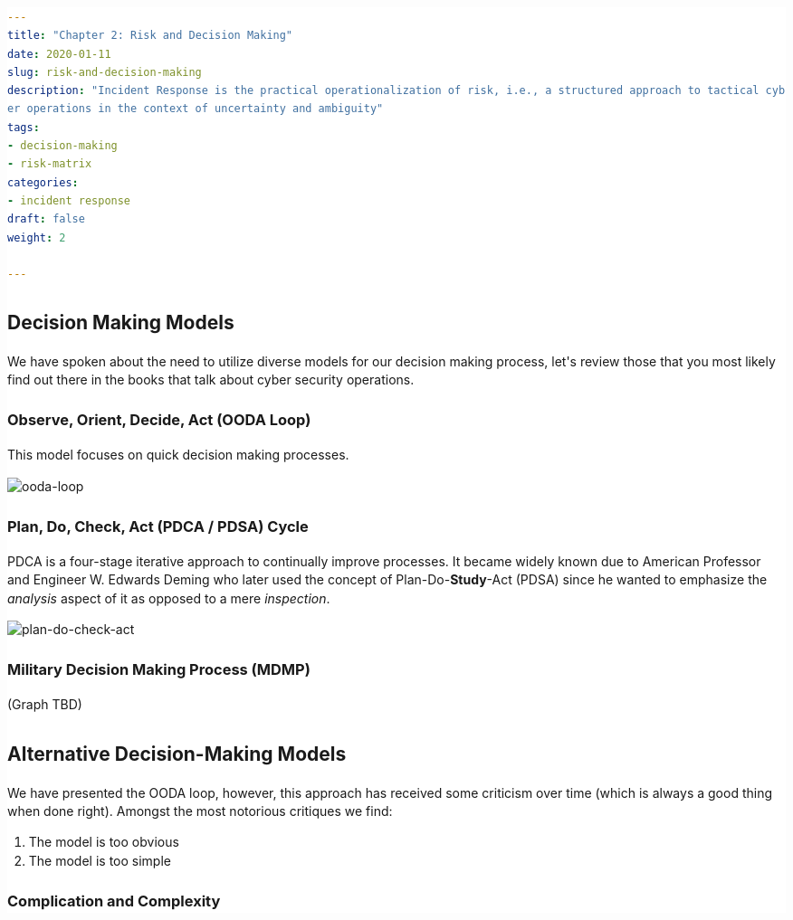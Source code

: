 ```yaml
---
title: "Chapter 2: Risk and Decision Making"
date: 2020-01-11
slug: risk-and-decision-making
description: "Incident Response is the practical operationalization of risk, i.e., a structured approach to tactical cyber operations in the context of uncertainty and ambiguity"
tags:
- decision-making
- risk-matrix
categories:
- incident response
draft: false
weight: 2

---
```


## Decision Making Models

We have spoken about the need to utilize diverse models for our decision making process, let's review those that you most likely find out there in the books that talk about cyber security operations.

### Observe, Orient, Decide, Act (OODA Loop)

This model focuses on quick decision making processes.

![ooda-loop](https://res.cloudinary.com/dnlarfkn3/image/upload/v1587635883/quasarops/OODA_Loop_gunjos.png)

### Plan, Do, Check, Act (PDCA / PDSA) Cycle

PDCA is a four-stage iterative approach to continually improve processes. It became widely known due to American Professor and Engineer W. Edwards Deming who later used the concept of Plan-Do-**Study**-Act (PDSA) since he wanted to emphasize the _analysis_ aspect of it as opposed to a mere _inspection_.

![plan-do-check-act](https://res.cloudinary.com/dnlarfkn3/image/upload/v1587980533/quasarops/pdca-loop_sjikd2.png)

### Military Decision Making Process (MDMP)

(Graph TBD)

## Alternative Decision-Making Models

We have presented the OODA loop, however, this approach has received some criticism over time (which is always a good thing when done right). Amongst the most notorious critiques we find:

1. The model is too obvious
2. The model is too simple

### Complication and Complexity
